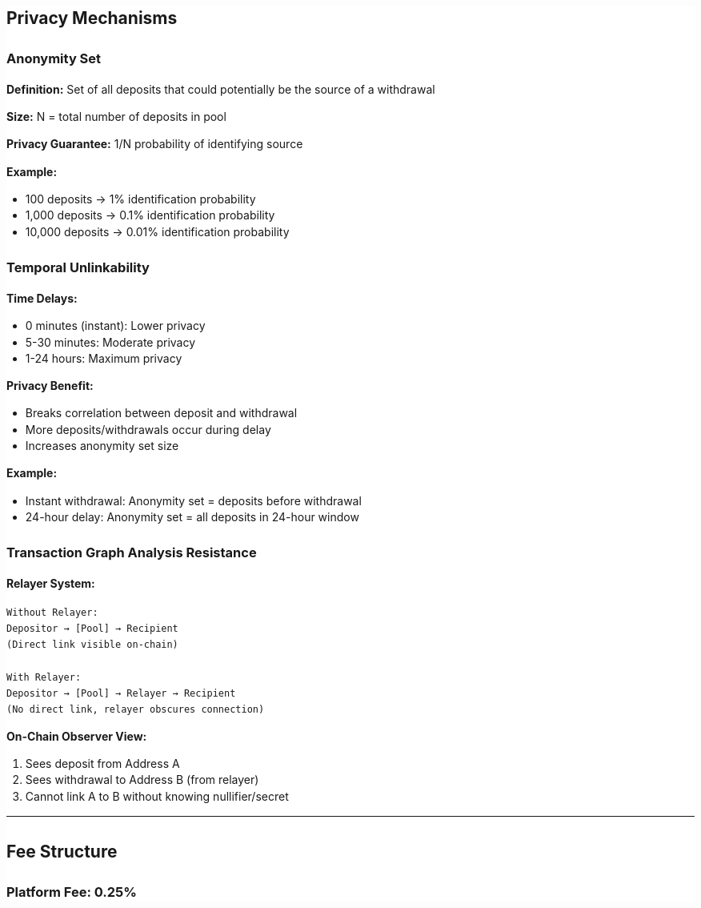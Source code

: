 ## Privacy Mechanisms

### Anonymity Set

**Definition:** Set of all deposits that could potentially be the source of a withdrawal

**Size:** N = total number of deposits in pool

**Privacy Guarantee:** 1/N probability of identifying source

**Example:**
- 100 deposits → 1% identification probability
- 1,000 deposits → 0.1% identification probability
- 10,000 deposits → 0.01% identification probability

### Temporal Unlinkability

**Time Delays:**
- 0 minutes (instant): Lower privacy
- 5-30 minutes: Moderate privacy
- 1-24 hours: Maximum privacy

**Privacy Benefit:**
- Breaks correlation between deposit and withdrawal
- More deposits/withdrawals occur during delay
- Increases anonymity set size

**Example:**
- Instant withdrawal: Anonymity set = deposits before withdrawal
- 24-hour delay: Anonymity set = all deposits in 24-hour window

### Transaction Graph Analysis Resistance

**Relayer System:**
```
Without Relayer:
Depositor → [Pool] → Recipient
(Direct link visible on-chain)

With Relayer:
Depositor → [Pool] → Relayer → Recipient
(No direct link, relayer obscures connection)
```

**On-Chain Observer View:**
1. Sees deposit from Address A
2. Sees withdrawal to Address B (from relayer)
3. Cannot link A to B without knowing nullifier/secret

---

## Fee Structure

### Platform Fee: 0.25%
